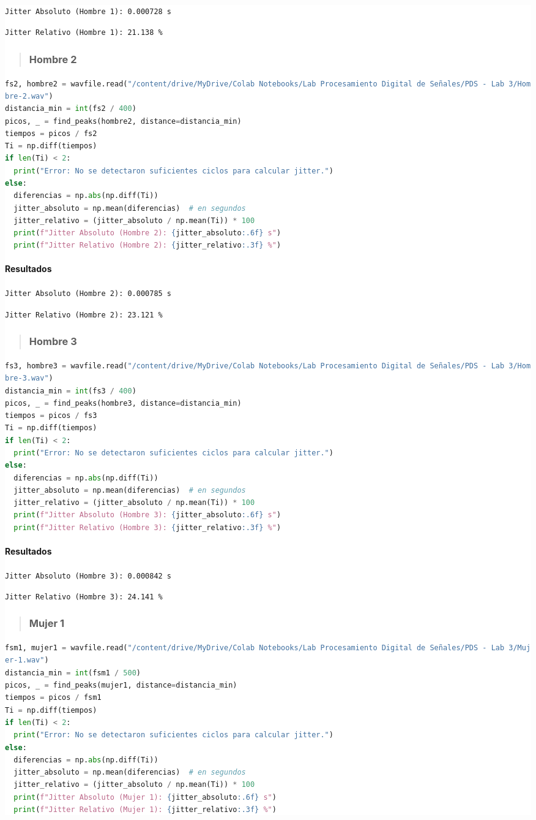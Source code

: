 ``Jitter Absoluto (Hombre 1): 0.000728 s``

``Jitter Relativo (Hombre 1): 21.138 %``

>### Hombre 2

```python
fs2, hombre2 = wavfile.read("/content/drive/MyDrive/Colab Notebooks/Lab Procesamiento Digital de Señales/PDS - Lab 3/Hombre-2.wav")
distancia_min = int(fs2 / 400)
picos, _ = find_peaks(hombre2, distance=distancia_min)
tiempos = picos / fs2
Ti = np.diff(tiempos)
if len(Ti) < 2:
  print("Error: No se detectaron suficientes ciclos para calcular jitter.")
else:
  diferencias = np.abs(np.diff(Ti))
  jitter_absoluto = np.mean(diferencias)  # en segundos
  jitter_relativo = (jitter_absoluto / np.mean(Ti)) * 100
  print(f"Jitter Absoluto (Hombre 2): {jitter_absoluto:.6f} s")
  print(f"Jitter Relativo (Hombre 2): {jitter_relativo:.3f} %")
```
#### Resultados

``Jitter Absoluto (Hombre 2): 0.000785 s``

``Jitter Relativo (Hombre 2): 23.121 %``

>### Hombre 3

```python
fs3, hombre3 = wavfile.read("/content/drive/MyDrive/Colab Notebooks/Lab Procesamiento Digital de Señales/PDS - Lab 3/Hombre-3.wav")
distancia_min = int(fs3 / 400)
picos, _ = find_peaks(hombre3, distance=distancia_min)
tiempos = picos / fs3
Ti = np.diff(tiempos)
if len(Ti) < 2:
  print("Error: No se detectaron suficientes ciclos para calcular jitter.")
else:
  diferencias = np.abs(np.diff(Ti))
  jitter_absoluto = np.mean(diferencias)  # en segundos
  jitter_relativo = (jitter_absoluto / np.mean(Ti)) * 100
  print(f"Jitter Absoluto (Hombre 3): {jitter_absoluto:.6f} s")
  print(f"Jitter Relativo (Hombre 3): {jitter_relativo:.3f} %")
```
#### Resultados

``Jitter Absoluto (Hombre 3): 0.000842 s``

``Jitter Relativo (Hombre 3): 24.141 %``

>### Mujer 1

```python
fsm1, mujer1 = wavfile.read("/content/drive/MyDrive/Colab Notebooks/Lab Procesamiento Digital de Señales/PDS - Lab 3/Mujer-1.wav")
distancia_min = int(fsm1 / 500)
picos, _ = find_peaks(mujer1, distance=distancia_min)
tiempos = picos / fsm1
Ti = np.diff(tiempos)
if len(Ti) < 2:
  print("Error: No se detectaron suficientes ciclos para calcular jitter.")
else:
  diferencias = np.abs(np.diff(Ti))
  jitter_absoluto = np.mean(diferencias)  # en segundos
  jitter_relativo = (jitter_absoluto / np.mean(Ti)) * 100
  print(f"Jitter Absoluto (Mujer 1): {jitter_absoluto:.6f} s")
  print(f"Jitter Relativo (Mujer 1): {jitter_relativo:.3f} %")
```